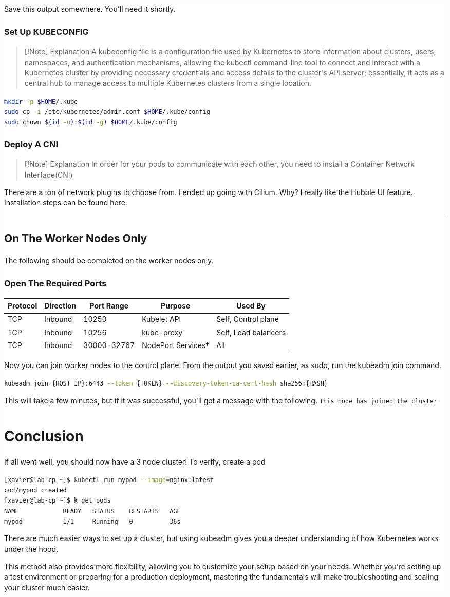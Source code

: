 Save this output somewhere. You'll need it shortly. 

### Set Up KUBECONFIG
>[!Note] Explanation
>A kubeconfig file is a configuration file used by Kubernetes to store information about clusters, users, namespaces, and authentication mechanisms, allowing the kubectl command-line tool to connect and interact with a Kubernetes cluster by providing necessary credentials and access details to the cluster's API server; essentially, it acts as a central hub to manage access to multiple Kubernetes clusters from a single location. 

```bash
mkdir -p $HOME/.kube
sudo cp -i /etc/kubernetes/admin.conf $HOME/.kube/config
sudo chown $(id -u):$(id -g) $HOME/.kube/config
```

### Deploy A CNI
> [!Note] Explanation
> In order for your pods to communicate with each other, you need to install a Container Network Interface(CNI)


There are a ton of network plugins to choose from. I ended up going with Cilium. Why? I really like the Hubble UI feature. Installation steps can be found [here](https://docs.cilium.io/en/stable/gettingstarted/k8s-install-default/#install-the-cilium-cli).

---
## On The Worker Nodes Only
The following should be completed on the worker nodes only.

### Open The Required Ports

| Protocol | Direction | Port Range     | Purpose              | Used By              |
|----------|-----------|---------------|----------------------|----------------------|
| TCP      | Inbound   | 10250         | Kubelet API         | Self, Control plane  |
| TCP      | Inbound   | 10256         | kube-proxy          | Self, Load balancers |
| TCP      | Inbound   | 30000-32767   | NodePort Services†  | All                  




Now you can join worker nodes to the control plane. From the output you saved earlier, as sudo, run the kubeadm join command. 
```bash
kubeadm join {HOST IP}:6443 --token {TOKEN} --discovery-token-ca-cert-hash sha256:{HASH}
```
This will take a few minutes, but if it was successful, you'll get a message with the following. `This node has joined the cluster`

# Conclusion
If all went well, you should now have a 3 node cluster! To verify, create a pod
```bash
[xavier@lab-cp ~]$ kubectl run mypod --image=nginx:latest
pod/mypod created
[xavier@lab-cp ~]$ k get pods
NAME            READY   STATUS    RESTARTS   AGE
mypod           1/1     Running   0          36s
```
There are much easier ways to set up a cluster, but using kubeadm gives you a deeper understanding of how Kubernetes works under the hood. 

This method also provides more flexibility, allowing you to customize your setup based on your needs. Whether you’re setting up a test environment or preparing for a production deployment, mastering the fundamentals will make troubleshooting and scaling your cluster much easier.
